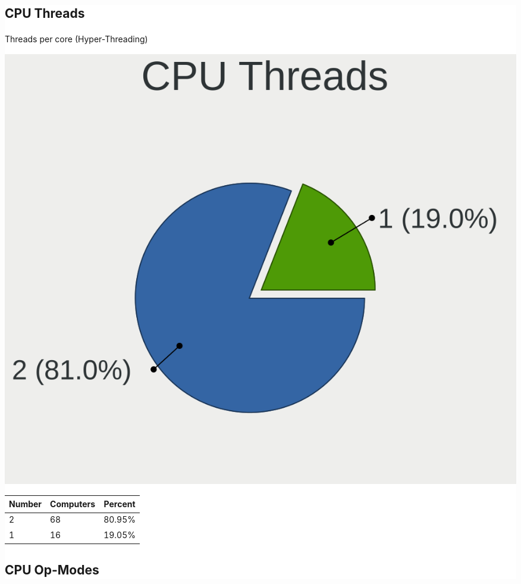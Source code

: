 CPU Threads
-----------

Threads per core (Hyper-Threading)

![CPU Threads](./All/images/pie_chart/cpu_threads.svg)


| Number | Computers | Percent |
|--------|-----------|---------|
| 2      | 68        | 80.95%  |
| 1      | 16        | 19.05%  |

CPU Op-Modes
------------
